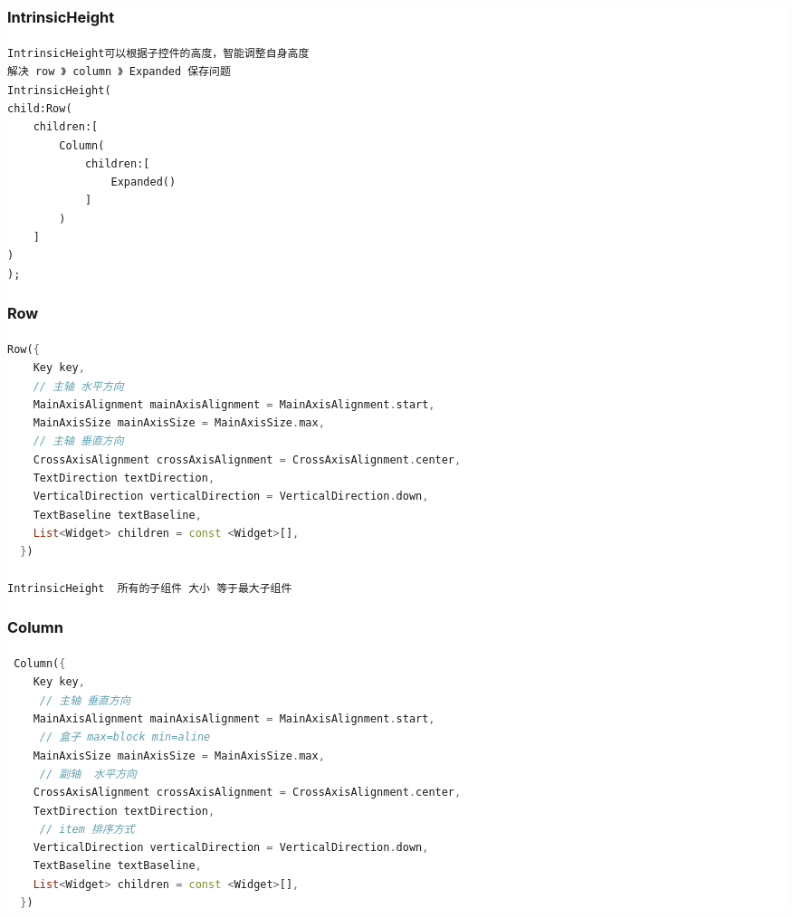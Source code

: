### IntrinsicHeight

```
IntrinsicHeight可以根据子控件的高度，智能调整自身高度
解决 row 》 column 》 Expanded 保存问题
IntrinsicHeight(
child:Row(
	children:[
		Column(
			children:[
				Expanded()
			]
		)
	]
)
);
```



### Row

```dart
Row({
    Key key,
    // 主轴 水平方向
    MainAxisAlignment mainAxisAlignment = MainAxisAlignment.start,
    MainAxisSize mainAxisSize = MainAxisSize.max,
    // 主轴 垂直方向
    CrossAxisAlignment crossAxisAlignment = CrossAxisAlignment.center,
    TextDirection textDirection,
    VerticalDirection verticalDirection = VerticalDirection.down,
    TextBaseline textBaseline,
    List<Widget> children = const <Widget>[],
  })
    
IntrinsicHeight  所有的子组件 大小 等于最大子组件
```

### Column

```dart
 Column({
    Key key,
     // 主轴 垂直方向
    MainAxisAlignment mainAxisAlignment = MainAxisAlignment.start,
     // 盒子 max=block min=aline
    MainAxisSize mainAxisSize = MainAxisSize.max,
     // 副轴	水平方向
    CrossAxisAlignment crossAxisAlignment = CrossAxisAlignment.center,
    TextDirection textDirection,
     // item 排序方式 
    VerticalDirection verticalDirection = VerticalDirection.down,
    TextBaseline textBaseline,
    List<Widget> children = const <Widget>[],
  })
```
